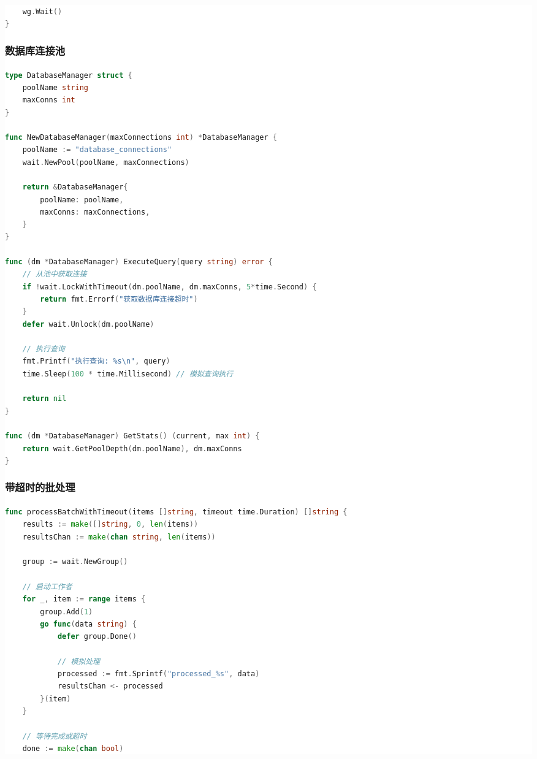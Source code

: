 ```go
    wg.Wait()
}
```

### 数据库连接池

```go
type DatabaseManager struct {
    poolName string
    maxConns int
}

func NewDatabaseManager(maxConnections int) *DatabaseManager {
    poolName := "database_connections"
    wait.NewPool(poolName, maxConnections)

    return &DatabaseManager{
        poolName: poolName,
        maxConns: maxConnections,
    }
}

func (dm *DatabaseManager) ExecuteQuery(query string) error {
    // 从池中获取连接
    if !wait.LockWithTimeout(dm.poolName, dm.maxConns, 5*time.Second) {
        return fmt.Errorf("获取数据库连接超时")
    }
    defer wait.Unlock(dm.poolName)

    // 执行查询
    fmt.Printf("执行查询: %s\n", query)
    time.Sleep(100 * time.Millisecond) // 模拟查询执行

    return nil
}

func (dm *DatabaseManager) GetStats() (current, max int) {
    return wait.GetPoolDepth(dm.poolName), dm.maxConns
}
```

### 带超时的批处理

```go
func processBatchWithTimeout(items []string, timeout time.Duration) []string {
    results := make([]string, 0, len(items))
    resultsChan := make(chan string, len(items))

    group := wait.NewGroup()

    // 启动工作者
    for _, item := range items {
        group.Add(1)
        go func(data string) {
            defer group.Done()

            // 模拟处理
            processed := fmt.Sprintf("processed_%s", data)
            resultsChan <- processed
        }(item)
    }

    // 等待完成或超时
    done := make(chan bool)
```